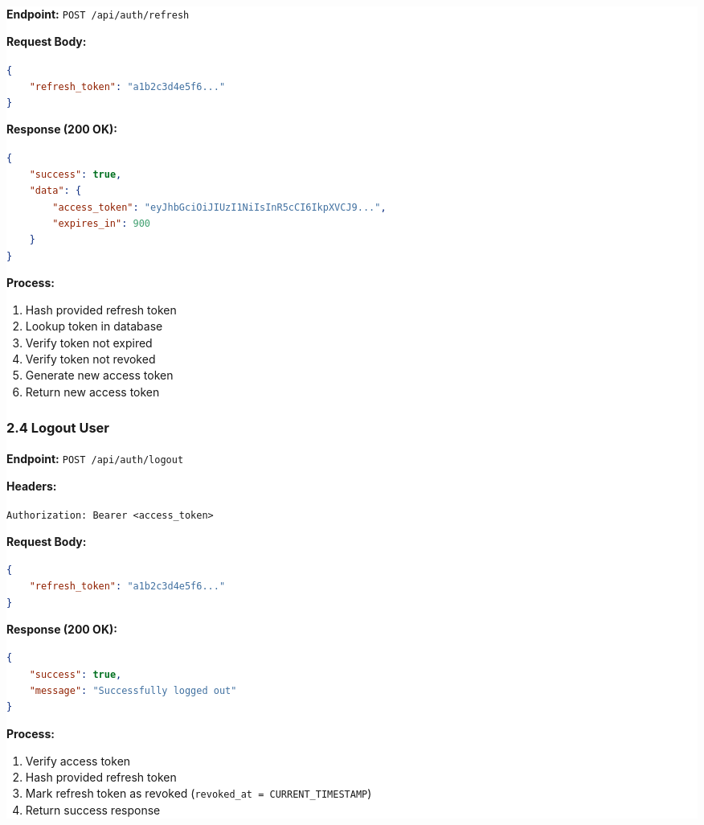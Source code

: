 **Endpoint:** `POST /api/auth/refresh`

**Request Body:**
```json
{
    "refresh_token": "a1b2c3d4e5f6..."
}
```

**Response (200 OK):**
```json
{
    "success": true,
    "data": {
        "access_token": "eyJhbGciOiJIUzI1NiIsInR5cCI6IkpXVCJ9...",
        "expires_in": 900
    }
}
```

**Process:**
1. Hash provided refresh token
2. Lookup token in database
3. Verify token not expired
4. Verify token not revoked
5. Generate new access token
6. Return new access token

### 2.4 Logout User

**Endpoint:** `POST /api/auth/logout`

**Headers:**
```
Authorization: Bearer <access_token>
```

**Request Body:**
```json
{
    "refresh_token": "a1b2c3d4e5f6..."
}
```

**Response (200 OK):**
```json
{
    "success": true,
    "message": "Successfully logged out"
}
```

**Process:**
1. Verify access token
2. Hash provided refresh token
3. Mark refresh token as revoked (`revoked_at = CURRENT_TIMESTAMP`)
4. Return success response
